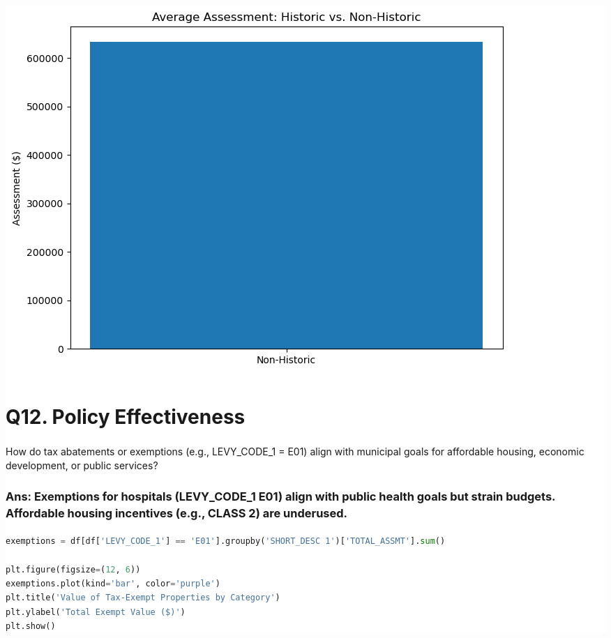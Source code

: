 
    
![png](output_38_0.png)
    


# Q12. Policy Effectiveness
How do tax abatements or exemptions (e.g., LEVY_CODE_1 = E01) align with municipal goals for affordable housing, economic development, or public services?

### Ans: Exemptions for hospitals (LEVY_CODE_1 E01) align with public health goals but strain budgets. Affordable housing incentives (e.g., CLASS 2) are underused.


```python
exemptions = df[df['LEVY_CODE_1'] == 'E01'].groupby('SHORT_DESC 1')['TOTAL_ASSMT'].sum()

plt.figure(figsize=(12, 6))
exemptions.plot(kind='bar', color='purple')
plt.title('Value of Tax-Exempt Properties by Category')
plt.ylabel('Total Exempt Value ($)')
plt.show()
```


    